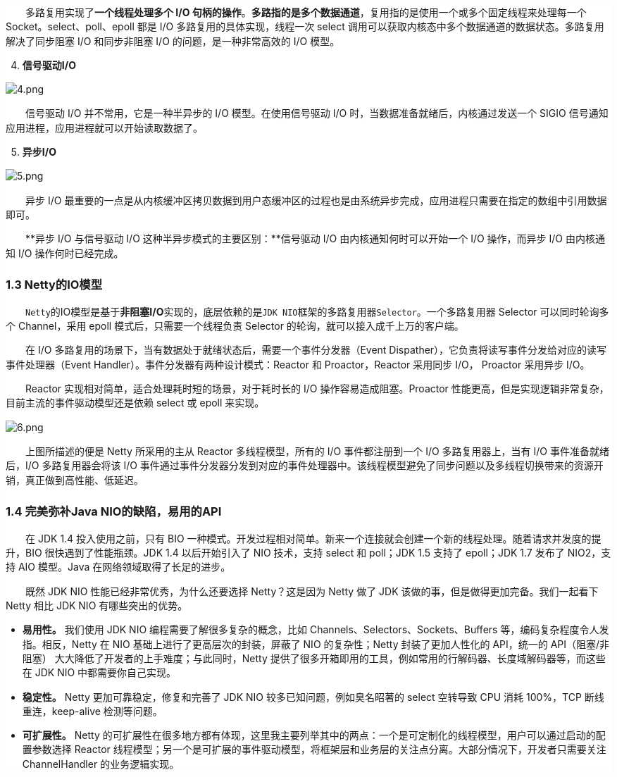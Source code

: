&emsp;&emsp;多路复用实现了**一个线程处理多个 I/O 句柄的操作**。**多路指的是多个数据通道**，复用指的是使用一个或多个固定线程来处理每一个 Socket。select、poll、epoll 都是 I/O 多路复用的具体实现，线程一次 select 调用可以获取内核态中多个数据通道的数据状态。多路复用解决了同步阻塞 I/O 和同步非阻塞 I/O 的问题，是一种非常高效的 I/O 模型。

4. **信号驱动I/O**

![4.png](https://gitee.com/tizo_kingbb/picImg/raw/master/img/20201027212110.png)

&emsp;&emsp;信号驱动 I/O 并不常用，它是一种半异步的 I/O 模型。在使用信号驱动 I/O 时，当数据准备就绪后，内核通过发送一个 SIGIO 信号通知应用进程，应用进程就可以开始读取数据了。

5. **异步I/O**

![5.png](https://gitee.com/tizo_kingbb/picImg/raw/master/img/20201027212221.png)

&emsp;&emsp;异步 I/O 最重要的一点是从内核缓冲区拷贝数据到用户态缓冲区的过程也是由系统异步完成，应用进程只需要在指定的数组中引用数据即可。

&emsp;&emsp;**异步 I/O 与信号驱动 I/O 这种半异步模式的主要区别：**信号驱动 I/O 由内核通知何时可以开始一个 I/O 操作，而异步 I/O 由内核通知 I/O 操作何时已经完成。



### 1.3 Netty的IO模型

&emsp;&emsp;`Netty`的IO模型是基于**非阻塞I/O**实现的，底层依赖的是`JDK NIO`框架的多路复用器`Selector`。一个多路复用器 Selector 可以同时轮询多个 Channel，采用 epoll 模式后，只需要一个线程负责 Selector 的轮询，就可以接入成千上万的客户端。

&emsp;&emsp;在 I/O 多路复用的场景下，当有数据处于就绪状态后，需要一个事件分发器（Event Dispather），它负责将读写事件分发给对应的读写事件处理器（Event Handler）。事件分发器有两种设计模式：Reactor 和 Proactor，Reactor 采用同步 I/O， Proactor 采用异步 I/O。

&emsp;&emsp;Reactor 实现相对简单，适合处理耗时短的场景，对于耗时长的 I/O 操作容易造成阻塞。Proactor 性能更高，但是实现逻辑非常复杂，目前主流的事件驱动模型还是依赖 select 或 epoll 来实现。

![6.png](https://gitee.com/tizo_kingbb/picImg/raw/master/img/20201027215756.png)

&emsp;&emsp;上图所描述的便是 Netty 所采用的主从 Reactor 多线程模型，所有的 I/O 事件都注册到一个 I/O 多路复用器上，当有 I/O 事件准备就绪后，I/O 多路复用器会将该 I/O 事件通过事件分发器分发到对应的事件处理器中。该线程模型避免了同步问题以及多线程切换带来的资源开销，真正做到高性能、低延迟。



### 1.4 完美弥补Java NIO的缺陷，易用的API

&emsp;&emsp;在 JDK 1.4 投入使用之前，只有 BIO 一种模式。开发过程相对简单。新来一个连接就会创建一个新的线程处理。随着请求并发度的提升，BIO 很快遇到了性能瓶颈。JDK 1.4 以后开始引入了 NIO 技术，支持 select 和 poll；JDK 1.5 支持了 epoll；JDK 1.7 发布了 NIO2，支持 AIO 模型。Java 在网络领域取得了长足的进步。

&emsp;&emsp;既然 JDK NIO 性能已经非常优秀，为什么还要选择 Netty？这是因为 Netty 做了 JDK 该做的事，但是做得更加完备。我们一起看下 Netty 相比 JDK NIO 有哪些突出的优势。

- **易用性。** 我们使用 JDK NIO 编程需要了解很多复杂的概念，比如 Channels、Selectors、Sockets、Buffers 等，编码复杂程度令人发指。相反，Netty 在 NIO 基础上进行了更高层次的封装，屏蔽了 NIO 的复杂性；Netty 封装了更加人性化的 API，统一的 API（阻塞/非阻塞） 大大降低了开发者的上手难度；与此同时，Netty 提供了很多开箱即用的工具，例如常用的行解码器、长度域解码器等，而这些在 JDK NIO 中都需要你自己实现。

- **稳定性。** Netty 更加可靠稳定，修复和完善了 JDK NIO 较多已知问题，例如臭名昭著的 select 空转导致 CPU 消耗 100%，TCP 断线重连，keep-alive 检测等问题。

- **可扩展性。** Netty 的可扩展性在很多地方都有体现，这里我主要列举其中的两点：一个是可定制化的线程模型，用户可以通过启动的配置参数选择 Reactor 线程模型；另一个是可扩展的事件驱动模型，将框架层和业务层的关注点分离。大部分情况下，开发者只需要关注 ChannelHandler 的业务逻辑实现。

